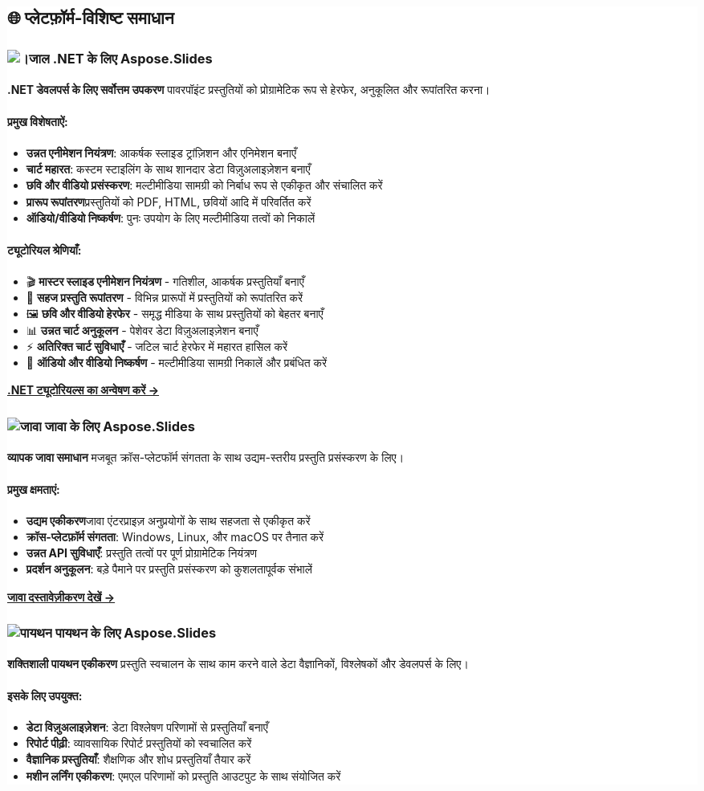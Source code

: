 ## 🌐 प्लेटफ़ॉर्म-विशिष्ट समाधान

### ![।जाल](https://img.shields.io/badge/.NET-512BD4?style=flat&logo=dotnet&logoColor=white) **.NET के लिए Aspose.Slides**

**.NET डेवलपर्स के लिए सर्वोत्तम उपकरण** पावरपॉइंट प्रस्तुतियों को प्रोग्रामेटिक रूप से हेरफेर, अनुकूलित और रूपांतरित करना।

#### **प्रमुख विशेषताऐं:**
- **उन्नत एनीमेशन नियंत्रण**: आकर्षक स्लाइड ट्रांज़िशन और एनिमेशन बनाएँ
- **चार्ट महारत**: कस्टम स्टाइलिंग के साथ शानदार डेटा विज़ुअलाइज़ेशन बनाएँ
- **छवि और वीडियो प्रसंस्करण**: मल्टीमीडिया सामग्री को निर्बाध रूप से एकीकृत और संचालित करें
- **प्रारूप रूपांतरण**प्रस्तुतियों को PDF, HTML, छवियों आदि में परिवर्तित करें
- **ऑडियो/वीडियो निष्कर्षण**: पुनः उपयोग के लिए मल्टीमीडिया तत्वों को निकालें

#### **ट्यूटोरियल श्रेणियाँ:**
- 🎬 **मास्टर स्लाइड एनीमेशन नियंत्रण** - गतिशील, आकर्षक प्रस्तुतियाँ बनाएँ
- 🔄 **सहज प्रस्तुति रूपांतरण** - विभिन्न प्रारूपों में प्रस्तुतियों को रूपांतरित करें
- 🖼️ **छवि और वीडियो हेरफेर** - समृद्ध मीडिया के साथ प्रस्तुतियों को बेहतर बनाएँ
- 📊 **उन्नत चार्ट अनुकूलन** - पेशेवर डेटा विज़ुअलाइज़ेशन बनाएँ
- ⚡ **अतिरिक्त चार्ट सुविधाएँ** - जटिल चार्ट हेरफेर में महारत हासिल करें
- 🎵 **ऑडियो और वीडियो निष्कर्षण** - मल्टीमीडिया सामग्री निकालें और प्रबंधित करें

**[.NET ट्यूटोरियल्स का अन्वेषण करें →](/slides/net/)**


### ![जावा](https://img.shields.io/badge/Java-ED8B00?style=flat&logo=java&logoColor=white) **जावा के लिए Aspose.Slides**

**व्यापक जावा समाधान** मजबूत क्रॉस-प्लेटफॉर्म संगतता के साथ उद्यम-स्तरीय प्रस्तुति प्रसंस्करण के लिए।

#### **प्रमुख क्षमताएं:**
- **उद्यम एकीकरण**जावा एंटरप्राइज़ अनुप्रयोगों के साथ सहजता से एकीकृत करें
- **क्रॉस-प्लेटफ़ॉर्म संगतता**: Windows, Linux, और macOS पर तैनात करें
- **उन्नत API सुविधाएँ**: प्रस्तुति तत्वों पर पूर्ण प्रोग्रामेटिक नियंत्रण
- **प्रदर्शन अनुकूलन**: बड़े पैमाने पर प्रस्तुति प्रसंस्करण को कुशलतापूर्वक संभालें

**[जावा दस्तावेज़ीकरण देखें →](https://reference.aspose.com/slides/java/)**


### ![पायथन](https://img.shields.io/badge/Python-3776AB?style=flat&logo=python&logoColor=white) **पायथन के लिए Aspose.Slides**

**शक्तिशाली पायथन एकीकरण** प्रस्तुति स्वचालन के साथ काम करने वाले डेटा वैज्ञानिकों, विश्लेषकों और डेवलपर्स के लिए।

#### **इसके लिए उपयुक्त:**
- **डेटा विज़ुअलाइज़ेशन**: डेटा विश्लेषण परिणामों से प्रस्तुतियाँ बनाएँ
- **रिपोर्ट पीढ़ी**: व्यावसायिक रिपोर्ट प्रस्तुतियों को स्वचालित करें
- **वैज्ञानिक प्रस्तुतियाँ**: शैक्षणिक और शोध प्रस्तुतियाँ तैयार करें
- **मशीन लर्निंग एकीकरण**: एमएल परिणामों को प्रस्तुति आउटपुट के साथ संयोजित करें
